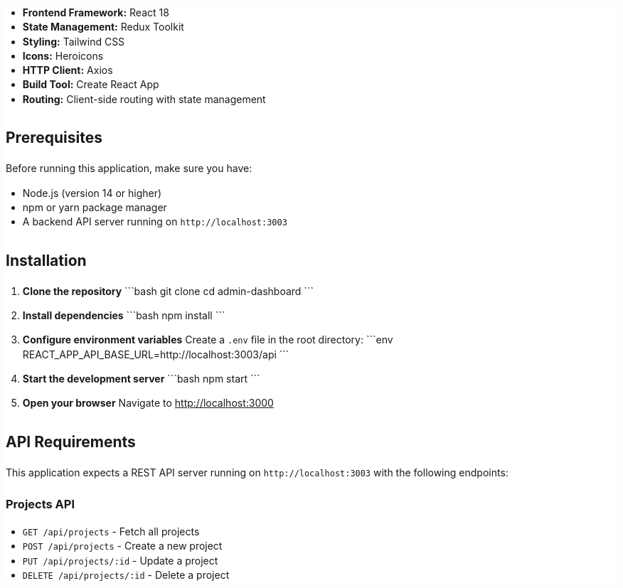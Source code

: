 - **Frontend Framework:** React 18
- **State Management:** Redux Toolkit
- **Styling:** Tailwind CSS
- **Icons:** Heroicons
- **HTTP Client:** Axios
- **Build Tool:** Create React App
- **Routing:** Client-side routing with state management

## Prerequisites

Before running this application, make sure you have:

- Node.js (version 14 or higher)
- npm or yarn package manager
- A backend API server running on `http://localhost:3003`

## Installation

1. **Clone the repository**
   \`\`\`bash
   git clone <repository-url>
   cd admin-dashboard
   \`\`\`

2. **Install dependencies**
   \`\`\`bash
   npm install
   \`\`\`

3. **Configure environment variables**
   Create a `.env` file in the root directory:
   \`\`\`env
   REACT_APP_API_BASE_URL=http://localhost:3003/api
   \`\`\`

4. **Start the development server**
   \`\`\`bash
   npm start
   \`\`\`

5. **Open your browser**
   Navigate to [http://localhost:3000](http://localhost:3000)

## API Requirements

This application expects a REST API server running on `http://localhost:3003` with the following endpoints:

### Projects API

- `GET /api/projects` - Fetch all projects
- `POST /api/projects` - Create a new project
- `PUT /api/projects/:id` - Update a project
- `DELETE /api/projects/:id` - Delete a project

